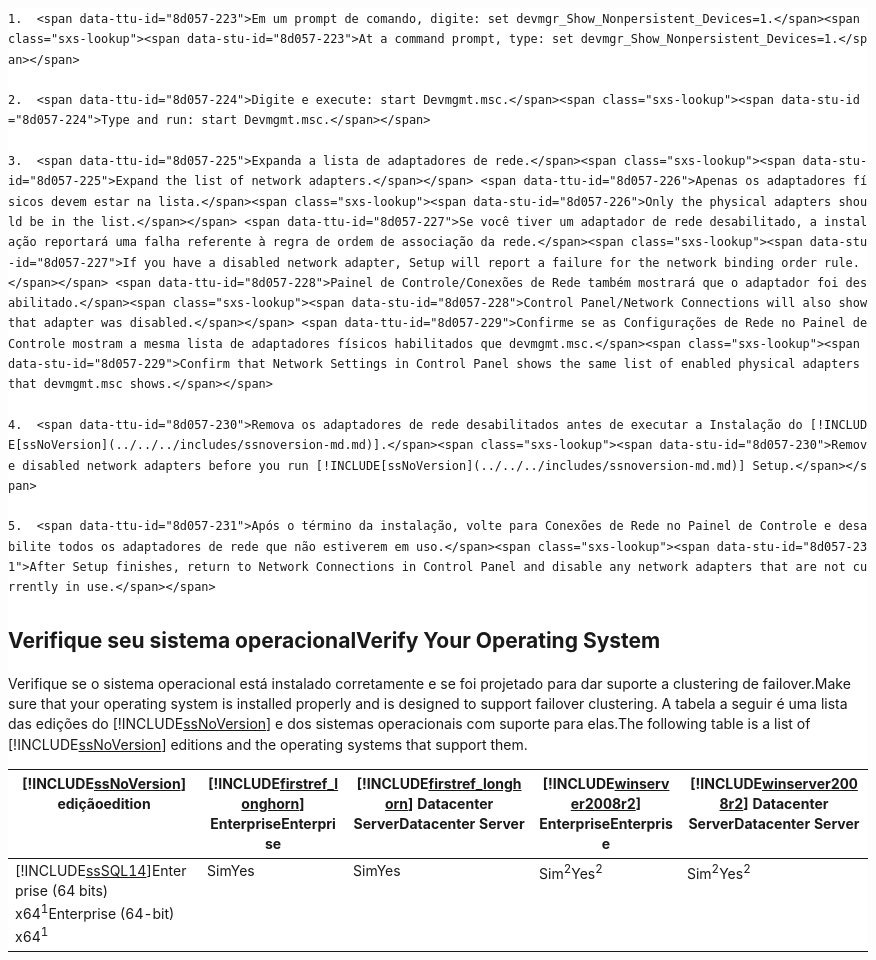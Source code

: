     1.  <span data-ttu-id="8d057-223">Em um prompt de comando, digite: set devmgr_Show_Nonpersistent_Devices=1.</span><span class="sxs-lookup"><span data-stu-id="8d057-223">At a command prompt, type: set devmgr_Show_Nonpersistent_Devices=1.</span></span>  
  
    2.  <span data-ttu-id="8d057-224">Digite e execute: start Devmgmt.msc.</span><span class="sxs-lookup"><span data-stu-id="8d057-224">Type and run: start Devmgmt.msc.</span></span>  
  
    3.  <span data-ttu-id="8d057-225">Expanda a lista de adaptadores de rede.</span><span class="sxs-lookup"><span data-stu-id="8d057-225">Expand the list of network adapters.</span></span> <span data-ttu-id="8d057-226">Apenas os adaptadores físicos devem estar na lista.</span><span class="sxs-lookup"><span data-stu-id="8d057-226">Only the physical adapters should be in the list.</span></span> <span data-ttu-id="8d057-227">Se você tiver um adaptador de rede desabilitado, a instalação reportará uma falha referente à regra de ordem de associação da rede.</span><span class="sxs-lookup"><span data-stu-id="8d057-227">If you have a disabled network adapter, Setup will report a failure for the network binding order rule.</span></span> <span data-ttu-id="8d057-228">Painel de Controle/Conexões de Rede também mostrará que o adaptador foi desabilitado.</span><span class="sxs-lookup"><span data-stu-id="8d057-228">Control Panel/Network Connections will also show that adapter was disabled.</span></span> <span data-ttu-id="8d057-229">Confirme se as Configurações de Rede no Painel de Controle mostram a mesma lista de adaptadores físicos habilitados que devmgmt.msc.</span><span class="sxs-lookup"><span data-stu-id="8d057-229">Confirm that Network Settings in Control Panel shows the same list of enabled physical adapters that devmgmt.msc shows.</span></span>  
  
    4.  <span data-ttu-id="8d057-230">Remova os adaptadores de rede desabilitados antes de executar a Instalação do [!INCLUDE[ssNoVersion](../../../includes/ssnoversion-md.md)].</span><span class="sxs-lookup"><span data-stu-id="8d057-230">Remove disabled network adapters before you run [!INCLUDE[ssNoVersion](../../../includes/ssnoversion-md.md)] Setup.</span></span>  
  
    5.  <span data-ttu-id="8d057-231">Após o término da instalação, volte para Conexões de Rede no Painel de Controle e desabilite todos os adaptadores de rede que não estiverem em uso.</span><span class="sxs-lookup"><span data-stu-id="8d057-231">After Setup finishes, return to Network Connections in Control Panel and disable any network adapters that are not currently in use.</span></span>  
  
  
  
##  <a name="verify-your-operating-system"></a><a name="OS_Support"></a><span data-ttu-id="8d057-232">Verifique seu sistema operacional</span><span class="sxs-lookup"><span data-stu-id="8d057-232">Verify Your Operating System</span></span>  
 <span data-ttu-id="8d057-233">Verifique se o sistema operacional está instalado corretamente e se foi projetado para dar suporte a clustering de failover.</span><span class="sxs-lookup"><span data-stu-id="8d057-233">Make sure that your operating system is installed properly and is designed to support failover clustering.</span></span> <span data-ttu-id="8d057-234">A tabela a seguir é uma lista das edições do [!INCLUDE[ssNoVersion](../../../includes/ssnoversion-md.md)] e dos sistemas operacionais com suporte para elas.</span><span class="sxs-lookup"><span data-stu-id="8d057-234">The following table is a list of [!INCLUDE[ssNoVersion](../../../includes/ssnoversion-md.md)] editions and the operating systems that support them.</span></span>  
  
|[!INCLUDE[ssNoVersion](../../../includes/ssnoversion-md.md)] <span data-ttu-id="8d057-235">edição</span><span class="sxs-lookup"><span data-stu-id="8d057-235">edition</span></span>|[!INCLUDE[firstref_longhorn](../../../includes/firstref-longhorn-md.md)] <span data-ttu-id="8d057-236">Enterprise</span><span class="sxs-lookup"><span data-stu-id="8d057-236">Enterprise</span></span>|[!INCLUDE[firstref_longhorn](../../../includes/firstref-longhorn-md.md)] <span data-ttu-id="8d057-237">Datacenter Server</span><span class="sxs-lookup"><span data-stu-id="8d057-237">Datacenter Server</span></span>|[!INCLUDE[winserver2008r2](../../../includes/winserver2008r2-md.md)] <span data-ttu-id="8d057-238">Enterprise</span><span class="sxs-lookup"><span data-stu-id="8d057-238">Enterprise</span></span>|[!INCLUDE[winserver2008r2](../../../includes/winserver2008r2-md.md)] <span data-ttu-id="8d057-239">Datacenter Server</span><span class="sxs-lookup"><span data-stu-id="8d057-239">Datacenter Server</span></span>|  
|---------------------------------------|------------------------------------------------|-------------------------------------------------------|----------------------------------------------|-----------------------------------------------------|  
|[!INCLUDE[ssSQL14](../../../includes/sssql14-md.md)]<span data-ttu-id="8d057-240">Enterprise (64 bits) x64<sup>1</sup></span><span class="sxs-lookup"><span data-stu-id="8d057-240">Enterprise (64-bit) x64<sup>1</sup></span></span>|<span data-ttu-id="8d057-241">Sim</span><span class="sxs-lookup"><span data-stu-id="8d057-241">Yes</span></span>|<span data-ttu-id="8d057-242">Sim</span><span class="sxs-lookup"><span data-stu-id="8d057-242">Yes</span></span>|<span data-ttu-id="8d057-243">Sim<sup>2</sup></span><span class="sxs-lookup"><span data-stu-id="8d057-243">Yes<sup>2</sup></span></span>|<span data-ttu-id="8d057-244">Sim<sup>2</sup></span><span class="sxs-lookup"><span data-stu-id="8d057-244">Yes<sup>2</sup></span></span>|  